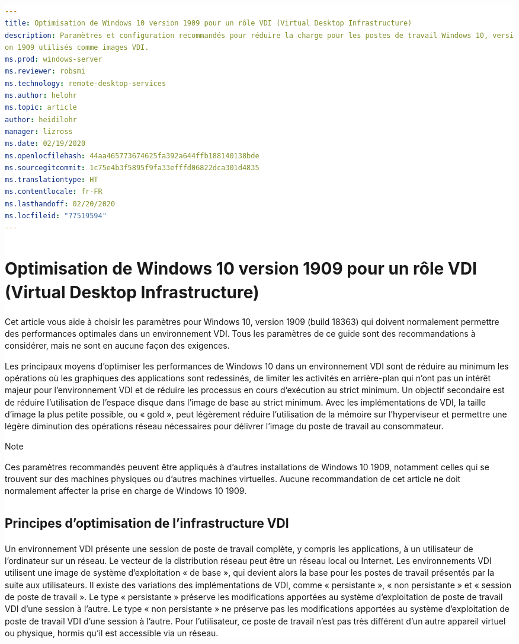 ```yaml
---
title: Optimisation de Windows 10 version 1909 pour un rôle VDI (Virtual Desktop Infrastructure)
description: Paramètres et configuration recommandés pour réduire la charge pour les postes de travail Windows 10, version 1909 utilisés comme images VDI.
ms.prod: windows-server
ms.reviewer: robsmi
ms.technology: remote-desktop-services
ms.author: helohr
ms.topic: article
author: heidilohr
manager: lizross
ms.date: 02/19/2020
ms.openlocfilehash: 44aa465773674625fa392a644ffb188140138bde
ms.sourcegitcommit: 1c75e4b3f5895f9fa33efffd06822dca301d4835
ms.translationtype: HT
ms.contentlocale: fr-FR
ms.lasthandoff: 02/20/2020
ms.locfileid: "77519594"
---
```

# <a name="optimizing-windows-10-version-1909-for-a-virtual-desktop-infrastructure-vdi-role"></a>Optimisation de Windows 10 version 1909 pour un rôle VDI (Virtual Desktop Infrastructure)

Cet article vous aide à choisir les paramètres pour Windows 10, version 1909 (build 18363) qui doivent normalement permettre des performances optimales dans un environnement VDI. Tous les paramètres de ce guide sont des recommandations à considérer, mais ne sont en aucune façon des exigences.

Les principaux moyens d’optimiser les performances de Windows 10 dans un environnement VDI sont de réduire au minimum les opérations où les graphiques des applications sont redessinés, de limiter les activités en arrière-plan qui n’ont pas un intérêt majeur pour l’environnement VDI et de réduire les processus en cours d’exécution au strict minimum. Un objectif secondaire est de réduire l’utilisation de l’espace disque dans l’image de base au strict minimum. Avec les implémentations de VDI, la taille d’image la plus petite possible, ou « gold », peut légèrement réduire l’utilisation de la mémoire sur l’hyperviseur et permettre une légère diminution des opérations réseau nécessaires pour délivrer l’image du poste de travail au consommateur.

> [!NOTE]
> Ces paramètres recommandés peuvent être appliqués à d’autres installations de Windows 10 1909, notamment celles qui se trouvent sur des machines physiques ou d’autres machines virtuelles. Aucune recommandation de cet article ne doit normalement affecter la prise en charge de Windows 10 1909.

## <a name="vdi-optimization-principles"></a>Principes d’optimisation de l’infrastructure VDI

Un environnement VDI présente une session de poste de travail complète, y compris les applications, à un utilisateur de l’ordinateur sur un réseau. Le vecteur de la distribution réseau peut être un réseau local ou Internet. Les environnements VDI utilisent une image de système d’exploitation « de base », qui devient alors la base pour les postes de travail présentés par la suite aux utilisateurs. Il existe des variations des implémentations de VDI, comme « persistante », « non persistante » et « session de poste de travail ». Le type « persistante » préserve les modifications apportées au système d’exploitation de poste de travail VDI d’une session à l’autre. Le type « non persistante » ne préserve pas les modifications apportées au système d’exploitation de poste de travail VDI d’une session à l’autre. Pour l’utilisateur, ce poste de travail n’est pas très différent d’un autre appareil virtuel ou physique, hormis qu’il est accessible via un réseau.

